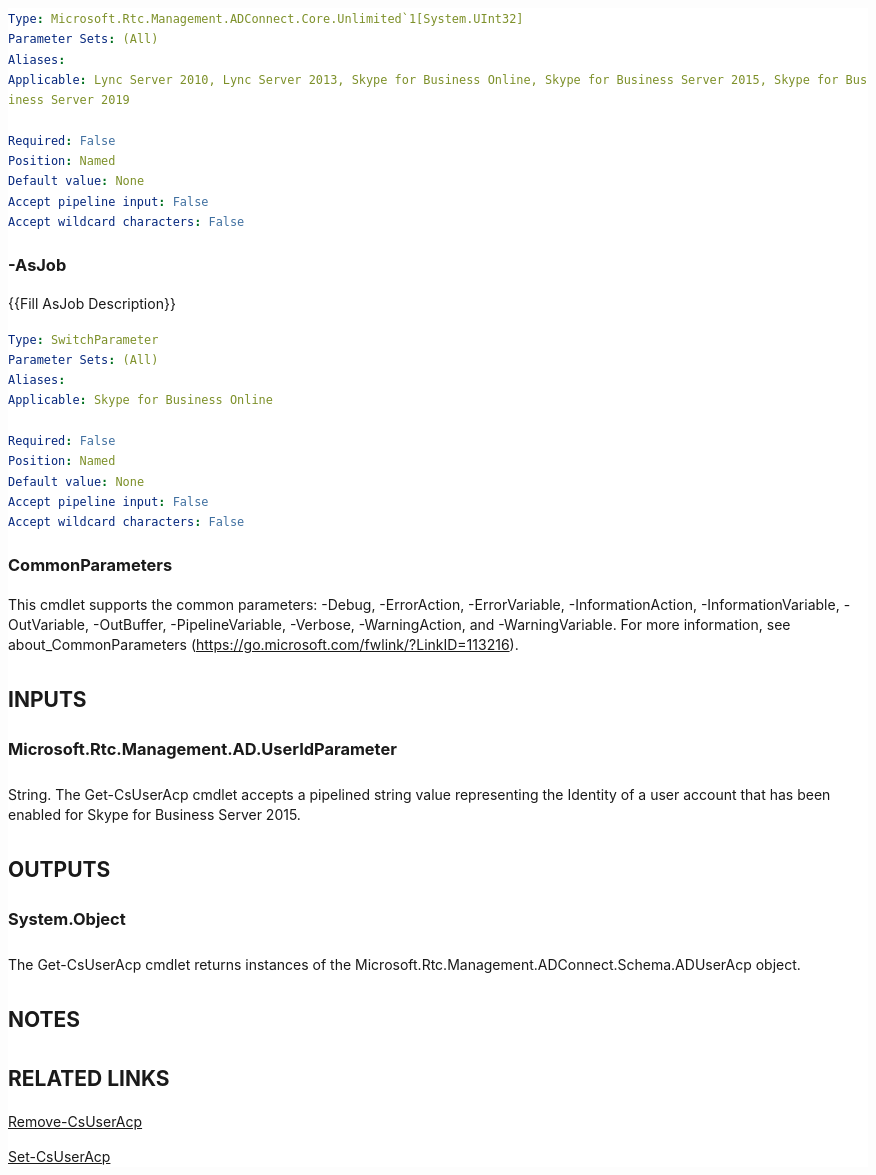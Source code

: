 
```yaml
Type: Microsoft.Rtc.Management.ADConnect.Core.Unlimited`1[System.UInt32]
Parameter Sets: (All)
Aliases: 
Applicable: Lync Server 2010, Lync Server 2013, Skype for Business Online, Skype for Business Server 2015, Skype for Business Server 2019

Required: False
Position: Named
Default value: None
Accept pipeline input: False
Accept wildcard characters: False
```

### -AsJob
{{Fill AsJob Description}}

```yaml
Type: SwitchParameter
Parameter Sets: (All)
Aliases: 
Applicable: Skype for Business Online

Required: False
Position: Named
Default value: None
Accept pipeline input: False
Accept wildcard characters: False
```

### CommonParameters
This cmdlet supports the common parameters: -Debug, -ErrorAction, -ErrorVariable, -InformationAction, -InformationVariable, -OutVariable, -OutBuffer, -PipelineVariable, -Verbose, -WarningAction, and -WarningVariable. For more information, see about_CommonParameters (https://go.microsoft.com/fwlink/?LinkID=113216).

## INPUTS

### Microsoft.Rtc.Management.AD.UserIdParameter

###  
String.
The Get-CsUserAcp cmdlet accepts a pipelined string value representing the Identity of a user account that has been enabled for Skype for Business Server 2015.

## OUTPUTS

### System.Object

###  
The Get-CsUserAcp cmdlet returns instances of the Microsoft.Rtc.Management.ADConnect.Schema.ADUserAcp object.

## NOTES

## RELATED LINKS

[Remove-CsUserAcp](Remove-CsUserAcp.md)

[Set-CsUserAcp](Set-CsUserAcp.md)

